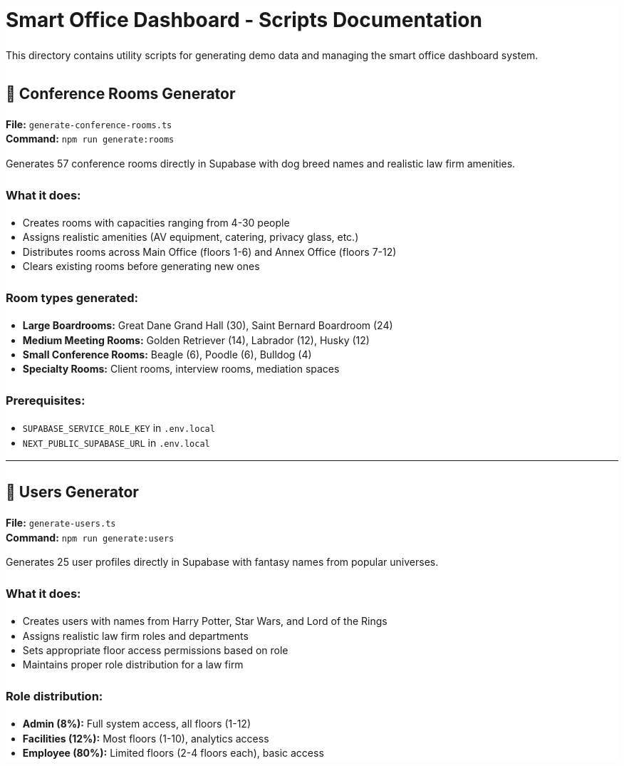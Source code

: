 # Smart Office Dashboard - Scripts Documentation

This directory contains utility scripts for generating demo data and managing the smart office dashboard system.

## 🏢 Conference Rooms Generator

**File:** `generate-conference-rooms.ts`  
**Command:** `npm run generate:rooms`

Generates 57 conference rooms directly in Supabase with dog breed names and realistic law firm amenities.

### What it does:

- Creates rooms with capacities ranging from 4-30 people
- Assigns realistic amenities (AV equipment, catering, privacy glass, etc.)
- Distributes rooms across Main Office (floors 1-6) and Annex Office (floors 7-12)
- Clears existing rooms before generating new ones

### Room types generated:

- **Large Boardrooms:** Great Dane Grand Hall (30), Saint Bernard Boardroom (24)
- **Medium Meeting Rooms:** Golden Retriever (14), Labrador (12), Husky (12)
- **Small Conference Rooms:** Beagle (6), Poodle (6), Bulldog (4)
- **Specialty Rooms:** Client rooms, interview rooms, mediation spaces

### Prerequisites:

- `SUPABASE_SERVICE_ROLE_KEY` in `.env.local`
- `NEXT_PUBLIC_SUPABASE_URL` in `.env.local`

---

## 👥 Users Generator

**File:** `generate-users.ts`  
**Command:** `npm run generate:users`

Generates 25 user profiles directly in Supabase with fantasy names from popular universes.

### What it does:

- Creates users with names from Harry Potter, Star Wars, and Lord of the Rings
- Assigns realistic law firm roles and departments
- Sets appropriate floor access permissions based on role
- Maintains proper role distribution for a law firm

### Role distribution:

- **Admin (8%):** Full system access, all floors (1-12)
- **Facilities (12%):** Most floors (1-10), analytics access
- **Employee (80%):** Limited floors (2-4 floors each), basic access
